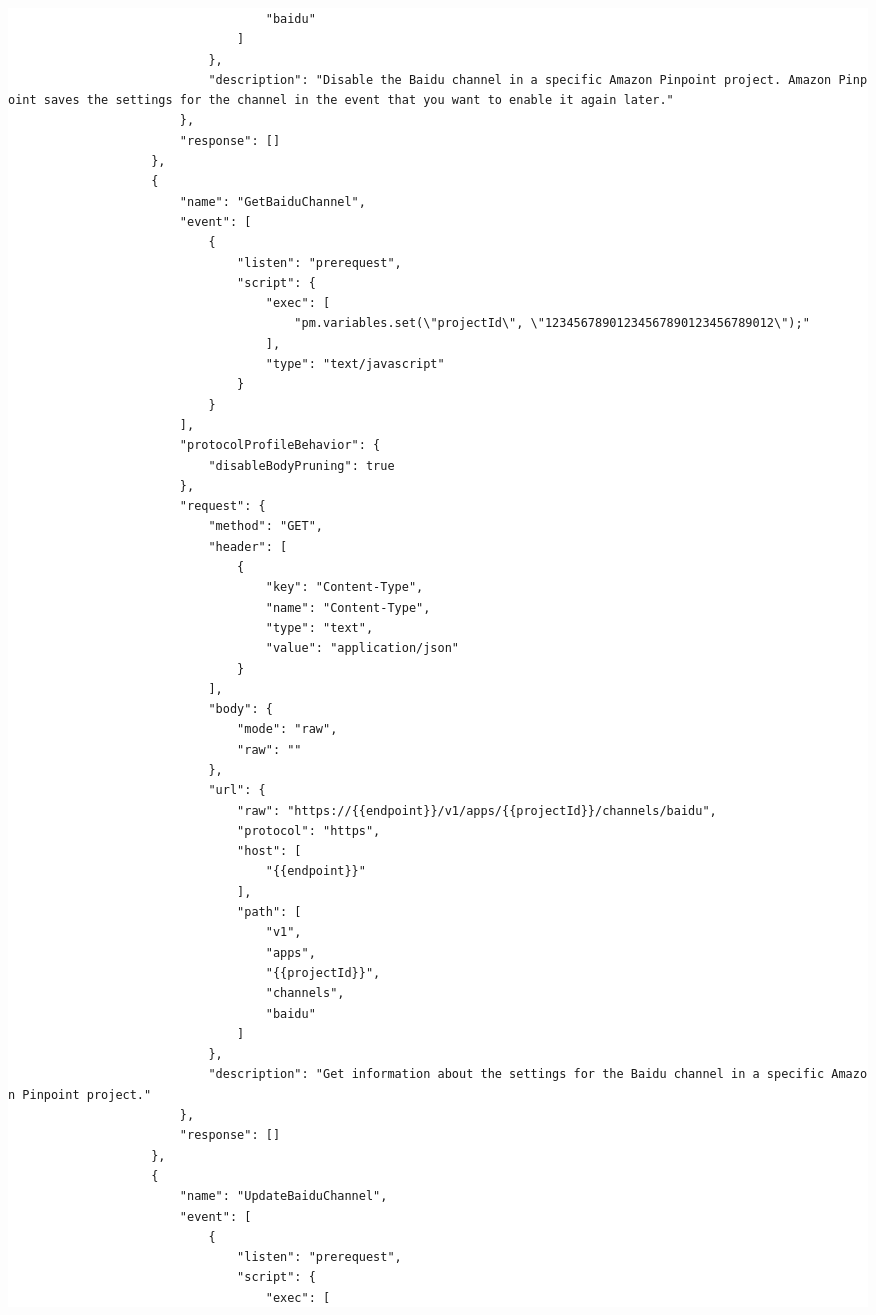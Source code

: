 										"baidu"
									]
								},
								"description": "Disable the Baidu channel in a specific Amazon Pinpoint project. Amazon Pinpoint saves the settings for the channel in the event that you want to enable it again later."
							},
							"response": []
						},
						{
							"name": "GetBaiduChannel",
							"event": [
								{
									"listen": "prerequest",
									"script": {
										"exec": [
											"pm.variables.set(\"projectId\", \"12345678901234567890123456789012\");"
										],
										"type": "text/javascript"
									}
								}
							],
							"protocolProfileBehavior": {
								"disableBodyPruning": true
							},
							"request": {
								"method": "GET",
								"header": [
									{
										"key": "Content-Type",
										"name": "Content-Type",
										"type": "text",
										"value": "application/json"
									}
								],
								"body": {
									"mode": "raw",
									"raw": ""
								},
								"url": {
									"raw": "https://{{endpoint}}/v1/apps/{{projectId}}/channels/baidu",
									"protocol": "https",
									"host": [
										"{{endpoint}}"
									],
									"path": [
										"v1",
										"apps",
										"{{projectId}}",
										"channels",
										"baidu"
									]
								},
								"description": "Get information about the settings for the Baidu channel in a specific Amazon Pinpoint project."
							},
							"response": []
						},
						{
							"name": "UpdateBaiduChannel",
							"event": [
								{
									"listen": "prerequest",
									"script": {
										"exec": [